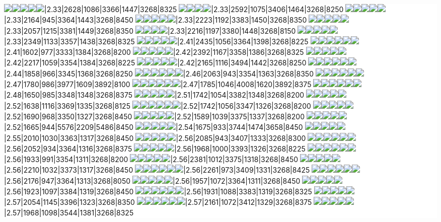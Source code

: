 ![](/item/3142.png)![](/item/6696.png)![](/item/1053.png)![](/item/1055.png)![](/item/1037.png)|2.33|2628|1086|3366|1447|3268|8325
![](/item/3074.png)![](/item/3142.png)![](/item/1055.png)![](/item/1038.png)|2.33|2592|1075|3406|1464|3268|8250
![](/item/6696.png)![](/item/6693.png)![](/item/1053.png)![](/item/1055.png)![](/item/3006.png)|2.33|2164|945|3364|1443|3268|8450
![](/item/3153.png)![](/item/6676.png)![](/item/1001.png)![](/item/1055.png)![](/item/1038.png)|2.33|2223|1192|3383|1450|3268|8350
![](/item/3153.png)![](/item/3033.png)![](/item/1001.png)![](/item/1055.png)![](/item/1038.png)|2.33|2057|1215|3381|1449|3268|8350
![](/item/3153.png)![](/item/3142.png)![](/item/1055.png)![](/item/1038.png)|2.33|2216|1197|3380|1448|3268|8150
![](/item/3142.png)![](/item/3087.png)![](/item/1053.png)![](/item/1055.png)![](/item/1037.png)|2.33|2349|1133|3357|1438|3268|8325
![](/item/3142.png)![](/item/3508.png)![](/item/1053.png)![](/item/1055.png)![](/item/1037.png)|2.41|2435|1056|3364|1398|3268|8225
![](/item/6672.png)![](/item/3115.png)![](/item/1001.png)![](/item/1053.png)![](/item/1055.png)![](/item/1036.png)|2.41|1602|977|3333|1384|3268|8200
![](/item/3142.png)![](/item/3095.png)![](/item/1053.png)![](/item/1055.png)![](/item/1037.png)|2.42|2392|1167|3358|1386|3268|8325
![](/item/6676.png)![](/item/3094.png)![](/item/1053.png)![](/item/1055.png)![](/item/1037.png)|2.42|2217|1059|3354|1384|3268|8225
![](/item/3095.png)![](/item/3072.png)![](/item/1001.png)![](/item/1055.png)![](/item/1038.png)|2.42|2165|1116|3494|1442|3268|8250
![](/item/3091.png)![](/item/3006.png)![](/item/1053.png)![](/item/1055.png)![](/item/1038.png)![](/item/1038.png)|2.44|1858|966|3345|1368|3268|8250
![](/item/3142.png)![](/item/3115.png)![](/item/1053.png)![](/item/1055.png)![](/item/1036.png)![](/item/1036.png)|2.46|2063|943|3354|1363|3268|8350
![](/item/6672.png)![](/item/3071.png)![](/item/1001.png)![](/item/1053.png)![](/item/1055.png)![](/item/1036.png)|2.47|1780|986|3977|1609|3892|8100
![](/item/3153.png)![](/item/3071.png)![](/item/1001.png)![](/item/1055.png)![](/item/1037.png)![](/item/1036.png)|2.47|1785|1046|4008|1620|3892|8375
![](/item/6672.png)![](/item/3085.png)![](/item/1053.png)![](/item/1055.png)![](/item/1037.png)![](/item/1036.png)|2.48|1650|985|3348|1348|3268|8375
![](/item/3153.png)![](/item/3046.png)![](/item/1055.png)![](/item/1038.png)![](/item/1036.png)|2.51|1742|1054|3382|1348|3268|8200
![](/item/3153.png)![](/item/3091.png)![](/item/1001.png)![](/item/1055.png)![](/item/1037.png)|2.52|1638|1116|3369|1335|3268|8125
![](/item/3091.png)![](/item/3087.png)![](/item/1001.png)![](/item/1053.png)![](/item/1055.png)![](/item/1036.png)|2.52|1742|1056|3347|1326|3268|8200
![](/item/6672.png)![](/item/3139.png)![](/item/1053.png)![](/item/1055.png)![](/item/3006.png)|2.52|1690|968|3350|1327|3268|8450
![](/item/3153.png)![](/item/3085.png)![](/item/1055.png)![](/item/1038.png)![](/item/1036.png)|2.52|1589|1039|3375|1337|3268|8200
![](/item/6672.png)![](/item/3026.png)![](/item/1053.png)![](/item/1055.png)![](/item/3006.png)|2.52|1665|944|5576|2209|5486|8450
![](/item/6609.png)![](/item/3091.png)![](/item/1053.png)![](/item/1055.png)![](/item/3006.png)|2.54|1675|933|3744|1474|3658|8450
![](/item/6696.png)![](/item/3095.png)![](/item/1053.png)![](/item/1055.png)![](/item/3006.png)|2.55|2010|1030|3363|1317|3268|8450
![](/item/3074.png)![](/item/3046.png)![](/item/1055.png)![](/item/1038.png)![](/item/1036.png)|2.56|2085|943|3407|1333|3268|8300
![](/item/6696.png)![](/item/3046.png)![](/item/1053.png)![](/item/1055.png)![](/item/1037.png)![](/item/1036.png)|2.56|2052|934|3364|1316|3268|8375
![](/item/3074.png)![](/item/3091.png)![](/item/1001.png)![](/item/1055.png)![](/item/1037.png)|2.56|1968|1000|3393|1326|3268|8225
![](/item/6696.png)![](/item/3091.png)![](/item/1001.png)![](/item/1053.png)![](/item/1055.png)![](/item/1036.png)|2.56|1933|991|3354|1311|3268|8200
![](/item/6696.png)![](/item/6676.png)![](/item/1053.png)![](/item/1055.png)![](/item/3006.png)|2.56|2381|1012|3375|1318|3268|8450
![](/item/6696.png)![](/item/3033.png)![](/item/1053.png)![](/item/1055.png)![](/item/3006.png)|2.56|2210|1032|3373|1317|3268|8450
![](/item/3074.png)![](/item/3006.png)![](/item/1055.png)![](/item/1038.png)![](/item/1038.png)![](/item/1037.png)|2.56|2261|973|3409|1331|3268|8425
![](/item/6696.png)![](/item/3006.png)![](/item/1053.png)![](/item/1055.png)![](/item/1038.png)![](/item/1038.png)|2.56|2176|947|3364|1313|3268|8050
![](/item/3033.png)![](/item/3087.png)![](/item/1053.png)![](/item/1055.png)![](/item/3006.png)|2.56|1957|1072|3364|1311|3268|8450
![](/item/3153.png)![](/item/3179.png)![](/item/1055.png)![](/item/1038.png)![](/item/3006.png)|2.56|1923|1097|3384|1319|3268|8450
![](/item/3153.png)![](/item/3006.png)![](/item/1055.png)![](/item/1038.png)![](/item/1038.png)![](/item/1037.png)|2.56|1931|1088|3383|1319|3268|8325
![](/item/3153.png)![](/item/6696.png)![](/item/1001.png)![](/item/1055.png)![](/item/1038.png)|2.57|2054|1145|3396|1323|3268|8350
![](/item/3074.png)![](/item/3087.png)![](/item/1001.png)![](/item/1055.png)![](/item/1037.png)![](/item/1036.png)|2.57|2161|1072|3412|1329|3268|8375
![](/item/3074.png)![](/item/3153.png)![](/item/1001.png)![](/item/1055.png)![](/item/1037.png)|2.57|1968|1098|3544|1381|3268|8325